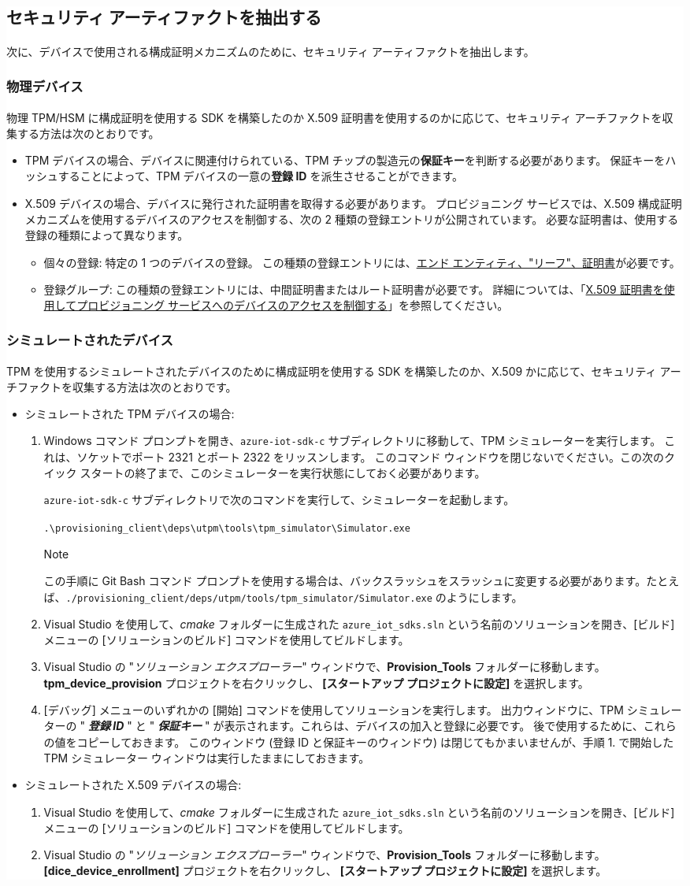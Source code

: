 ## <a name="extract-the-security-artifacts"></a>セキュリティ アーティファクトを抽出する 

次に、デバイスで使用される構成証明メカニズムのために、セキュリティ アーティファクトを抽出します。 

### <a name="physical-devices"></a>物理デバイス 

物理 TPM/HSM に構成証明を使用する SDK を構築したのか X.509 証明書を使用するのかに応じて、セキュリティ アーチファクトを収集する方法は次のとおりです。

- TPM デバイスの場合、デバイスに関連付けられている、TPM チップの製造元の**保証キー**を判断する必要があります。 保証キーをハッシュすることによって、TPM デバイスの一意の**登録 ID** を派生させることができます。  

- X.509 デバイスの場合、デバイスに発行された証明書を取得する必要があります。 プロビジョニング サービスでは、X.509 構成証明メカニズムを使用するデバイスのアクセスを制御する、次の 2 種類の登録エントリが公開されています。 必要な証明書は、使用する登録の種類によって異なります。

    - 個々の登録: 特定の 1 つのデバイスの登録。 この種類の登録エントリには、[エンド エンティティ、"リーフ"、証明書](concepts-x509-attestation.md#end-entity-leaf-certificate)が必要です。
    
    - 登録グループ: この種類の登録エントリには、中間証明書またはルート証明書が必要です。 詳細については、「[X.509 証明書を使用してプロビジョニング サービスへのデバイスのアクセスを制御する](concepts-x509-attestation.md#controlling-device-access-to-the-provisioning-service-with-x509-certificates)」を参照してください。

### <a name="simulated-devices"></a>シミュレートされたデバイス

TPM を使用するシミュレートされたデバイスのために構成証明を使用する SDK を構築したのか、X.509 かに応じて、セキュリティ アーチファクトを収集する方法は次のとおりです。

- シミュレートされた TPM デバイスの場合:

   1. Windows コマンド プロンプトを開き、`azure-iot-sdk-c` サブディレクトリに移動して、TPM シミュレーターを実行します。 これは、ソケットでポート 2321 とポート 2322 をリッスンします。 このコマンド ウィンドウを閉じないでください。この次のクイック スタートの終了まで、このシミュレーターを実行状態にしておく必要があります。 

      `azure-iot-sdk-c` サブディレクトリで次のコマンドを実行して、シミュレーターを起動します。

      ```cmd/sh
      .\provisioning_client\deps\utpm\tools\tpm_simulator\Simulator.exe
      ```

      > [!NOTE]
      > この手順に Git Bash コマンド プロンプトを使用する場合は、バックスラッシュをスラッシュに変更する必要があります。たとえば、`./provisioning_client/deps/utpm/tools/tpm_simulator/Simulator.exe` のようにします。

   1. Visual Studio を使用して、*cmake* フォルダーに生成された `azure_iot_sdks.sln` という名前のソリューションを開き、[ビルド] メニューの [ソリューションのビルド] コマンドを使用してビルドします。

   1. Visual Studio の "*ソリューション エクスプローラー*" ウィンドウで、**Provision\_Tools** フォルダーに移動します。 **tpm_device_provision** プロジェクトを右クリックし、 **[スタートアップ プロジェクトに設定]** を選択します。 

   1. [デバッグ] メニューのいずれかの [開始] コマンドを使用してソリューションを実行します。 出力ウィンドウに、TPM シミュレーターの " **_登録 ID_** " と " **_保証キー_** " が表示されます。これらは、デバイスの加入と登録に必要です。 後で使用するために、これらの値をコピーしておきます。 このウィンドウ (登録 ID と保証キーのウィンドウ) は閉じてもかまいませんが、手順 1. で開始した TPM シミュレーター ウィンドウは実行したままにしておきます。

- シミュレートされた X.509 デバイスの場合:

  1. Visual Studio を使用して、*cmake* フォルダーに生成された `azure_iot_sdks.sln` という名前のソリューションを開き、[ビルド] メニューの [ソリューションのビルド] コマンドを使用してビルドします。

  1. Visual Studio の "*ソリューション エクスプローラー*" ウィンドウで、**Provision\_Tools** フォルダーに移動します。 **[dice\_device\_enrollment]** プロジェクトを右クリックし、 **[スタートアップ プロジェクトに設定]** を選択します。 
  